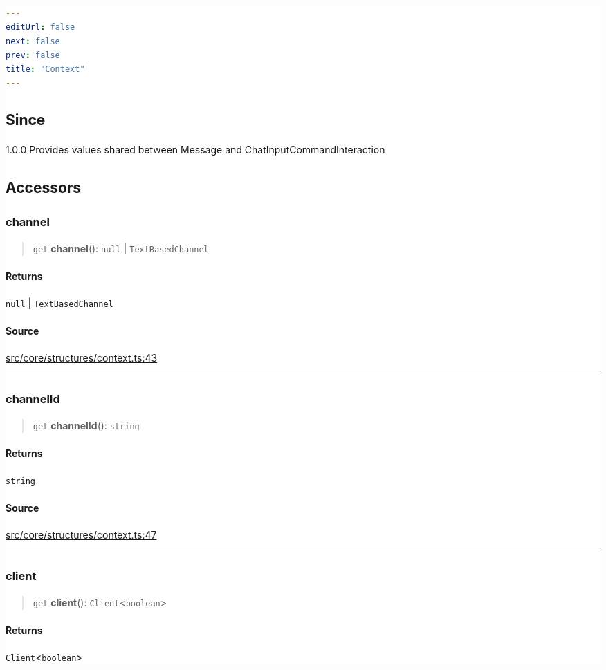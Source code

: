 ```yaml
---
editUrl: false
next: false
prev: false
title: "Context"
---
```


## Since

1.0.0
Provides values shared between
Message and ChatInputCommandInteraction

## Accessors

### channel

> `get` **channel**(): `null` \| `TextBasedChannel`

#### Returns

`null` \| `TextBasedChannel`

#### Source

[src/core/structures/context.ts:43](https://github.com/sern-handler/handler/blob/513ac8edf4d89ef8d6a1ed18ea3d08f31adf7ddb/src/core/structures/context.ts#L43)

***

### channelId

> `get` **channelId**(): `string`

#### Returns

`string`

#### Source

[src/core/structures/context.ts:47](https://github.com/sern-handler/handler/blob/513ac8edf4d89ef8d6a1ed18ea3d08f31adf7ddb/src/core/structures/context.ts#L47)

***

### client

> `get` **client**(): `Client`\<`boolean`\>

#### Returns

`Client`\<`boolean`\>
